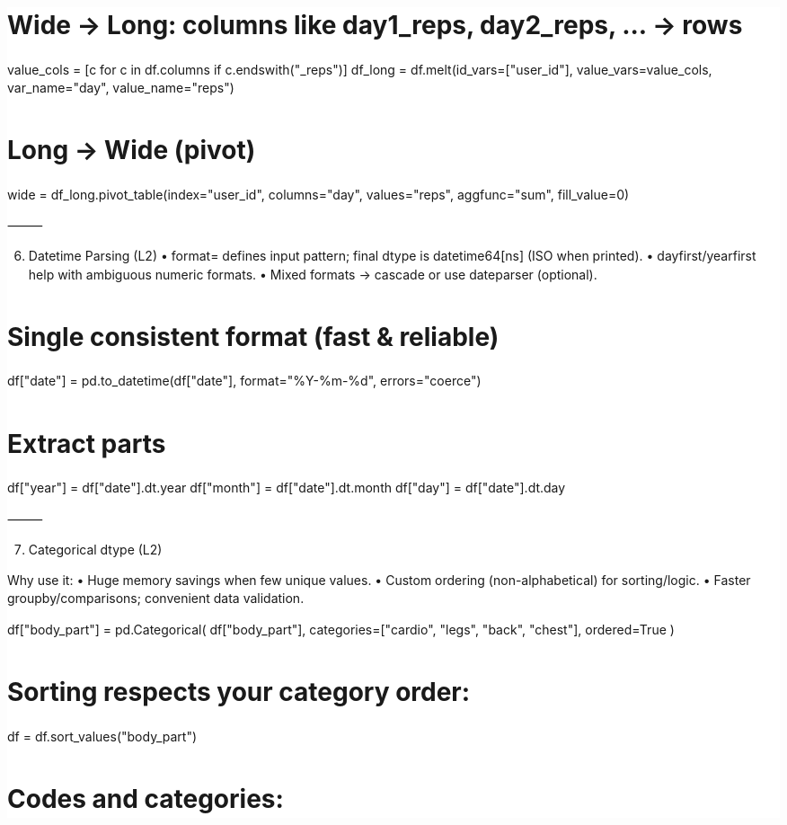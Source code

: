 # Wide → Long: columns like day1_reps, day2_reps, ... → rows

value_cols = [c for c in df.columns if c.endswith("_reps")]
df_long = df.melt(id_vars=["user_id"], value_vars=value_cols,
var_name="day", value_name="reps")

# Long → Wide (pivot)

wide = df_long.pivot_table(index="user_id", columns="day",
values="reps", aggfunc="sum", fill_value=0)

⸻

6. Datetime Parsing (L2)
   • format= defines input pattern; final dtype is datetime64[ns] (ISO when printed).
   • dayfirst/yearfirst help with ambiguous numeric formats.
   • Mixed formats → cascade or use dateparser (optional).

# Single consistent format (fast & reliable)

df["date"] = pd.to_datetime(df["date"], format="%Y-%m-%d", errors="coerce")

# Extract parts

df["year"] = df["date"].dt.year
df["month"] = df["date"].dt.month
df["day"] = df["date"].dt.day

⸻

7. Categorical dtype (L2)

Why use it:
• Huge memory savings when few unique values.
• Custom ordering (non-alphabetical) for sorting/logic.
• Faster groupby/comparisons; convenient data validation.

df["body_part"] = pd.Categorical(
df["body_part"],
categories=["cardio", "legs", "back", "chest"],
ordered=True
)

# Sorting respects your category order:

df = df.sort_values("body_part")

# Codes and categories:
